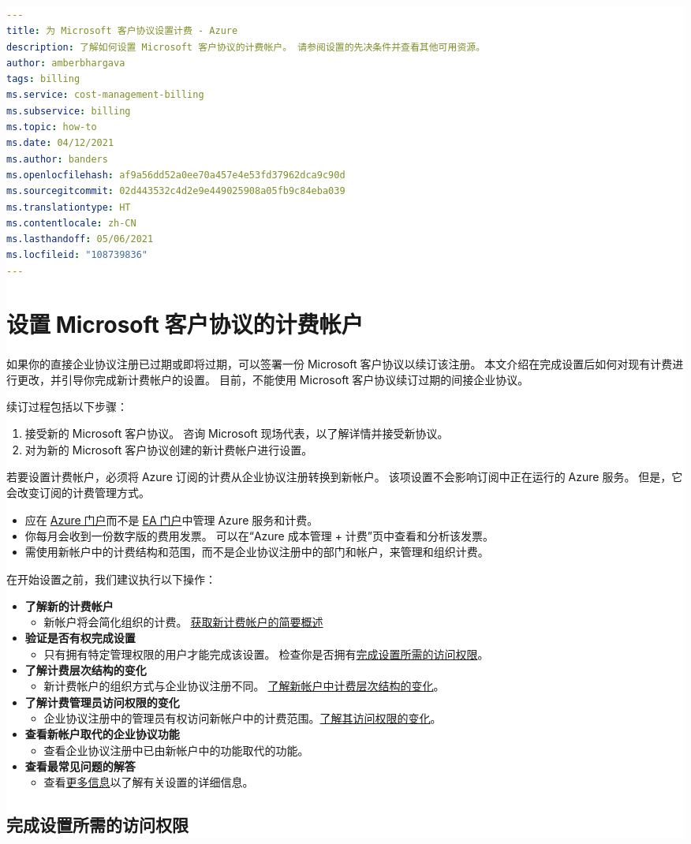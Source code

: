 ```yaml
---
title: 为 Microsoft 客户协议设置计费 - Azure
description: 了解如何设置 Microsoft 客户协议的计费帐户。 请参阅设置的先决条件并查看其他可用资源。
author: amberbhargava
tags: billing
ms.service: cost-management-billing
ms.subservice: billing
ms.topic: how-to
ms.date: 04/12/2021
ms.author: banders
ms.openlocfilehash: af9a56dd52a0ee70a457e4e53fd37962dca9c90d
ms.sourcegitcommit: 02d443532c4d2e9e449025908a05fb9c84eba039
ms.translationtype: HT
ms.contentlocale: zh-CN
ms.lasthandoff: 05/06/2021
ms.locfileid: "108739836"
---
```

# <a name="set-up-your-billing-account-for-a-microsoft-customer-agreement"></a>设置 Microsoft 客户协议的计费帐户

如果你的直接企业协议注册已过期或即将过期，可以签署一份 Microsoft 客户协议以续订该注册。 本文介绍在完成设置后如何对现有计费进行更改，并引导你完成新计费帐户的设置。 目前，不能使用 Microsoft 客户协议续订过期的间接企业协议。

续订过程包括以下步骤：

1. 接受新的 Microsoft 客户协议。 咨询 Microsoft 现场代表，以了解详情并接受新协议。
2. 对为新的 Microsoft 客户协议创建的新计费帐户进行设置。

若要设置计费帐户，必须将 Azure 订阅的计费从企业协议注册转换到新帐户。 该项设置不会影响订阅中正在运行的 Azure 服务。 但是，它会改变订阅的计费管理方式。

- 应在 [Azure 门户](https://portal.azure.com)而不是 [EA 门户](https://ea.azure.com)中管理 Azure 服务和计费。
- 你每月会收到一份数字版的费用发票。 可以在“Azure 成本管理 + 计费”页中查看和分析该发票。
- 需使用新帐户中的计费结构和范围，而不是企业协议注册中的部门和帐户，来管理和组织计费。

在开始设置之前，我们建议执行以下操作：

- **了解新的计费帐户**
  - 新帐户将会简化组织的计费。 [获取新计费帐户的简要概述](../understand/mca-overview.md)
- **验证是否有权完成设置**
  - 只有拥有特定管理权限的用户才能完成该设置。 检查你是否拥有[完成设置所需的访问权限](#access-required-to-complete-the-setup)。
- **了解计费层次结构的变化**
  - 新计费帐户的组织方式与企业协议注册不同。 [了解新帐户中计费层次结构的变化](#understand-changes-to-your-billing-hierarchy)。
- **了解计费管理员访问权限的变化**
  - 企业协议注册中的管理员有权访问新帐户中的计费范围。[了解其访问权限的变化](#changes-to-billing-administrator-access)。
- **查看新帐户取代的企业协议功能**
  - 查看企业协议注册中已由新帐户中的功能取代的功能。
- **查看最常见问题的解答**
  - 查看[更多信息](#additional-information)以了解有关设置的详细信息。

## <a name="access-required-to-complete-the-setup"></a>完成设置所需的访问权限
